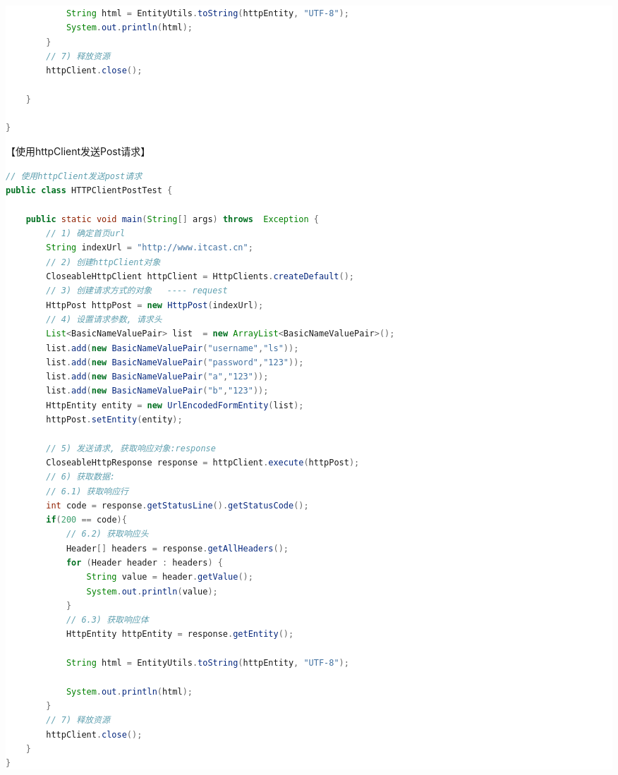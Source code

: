 ```java
            String html = EntityUtils.toString(httpEntity, "UTF-8");
            System.out.println(html);
        }
        // 7) 释放资源
        httpClient.close();

    }

}
```

【使用httpClient发送Post请求】

```java
// 使用httpClient发送post请求
public class HTTPClientPostTest {

    public static void main(String[] args) throws  Exception {
        // 1) 确定首页url
        String indexUrl = "http://www.itcast.cn";
        // 2) 创建httpClient对象
        CloseableHttpClient httpClient = HttpClients.createDefault();
        // 3) 创建请求方式的对象   ---- request
        HttpPost httpPost = new HttpPost(indexUrl);
        // 4) 设置请求参数, 请求头
        List<BasicNameValuePair> list  = new ArrayList<BasicNameValuePair>();
        list.add(new BasicNameValuePair("username","ls"));
        list.add(new BasicNameValuePair("password","123"));
        list.add(new BasicNameValuePair("a","123"));
        list.add(new BasicNameValuePair("b","123"));
        HttpEntity entity = new UrlEncodedFormEntity(list);
        httpPost.setEntity(entity);

        // 5) 发送请求, 获取响应对象:response
        CloseableHttpResponse response = httpClient.execute(httpPost);
        // 6) 获取数据:
        // 6.1) 获取响应行
        int code = response.getStatusLine().getStatusCode();
        if(200 == code){
            // 6.2) 获取响应头
            Header[] headers = response.getAllHeaders();
            for (Header header : headers) {
                String value = header.getValue();
                System.out.println(value);
            }
            // 6.3) 获取响应体
            HttpEntity httpEntity = response.getEntity();

            String html = EntityUtils.toString(httpEntity, "UTF-8");
            
            System.out.println(html);
        }
        // 7) 释放资源
        httpClient.close();
    }
}

```
